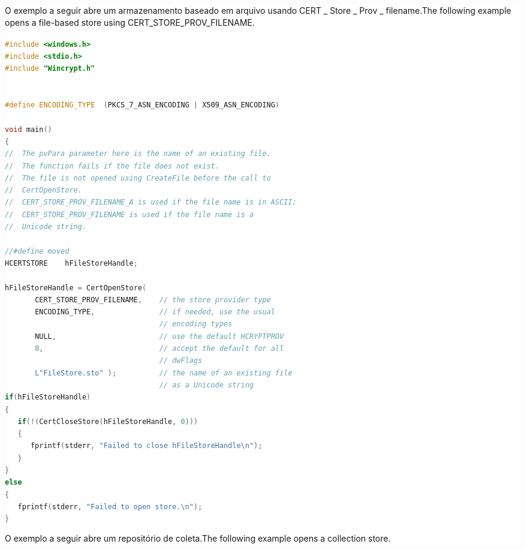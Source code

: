 

<span data-ttu-id="d227f-111">O exemplo a seguir abre um armazenamento baseado em arquivo usando CERT \_ Store \_ Prov \_ filename.</span><span class="sxs-lookup"><span data-stu-id="d227f-111">The following example opens a file-based store using CERT\_STORE\_PROV\_FILENAME.</span></span>


```C++
#include <windows.h>
#include <stdio.h>
#include "Wincrypt.h"


#define ENCODING_TYPE  (PKCS_7_ASN_ENCODING | X509_ASN_ENCODING)

void main()
{
//  The pvPara parameter here is the name of an existing file.
//  The function fails if the file does not exist.
//  The file is not opened using CreateFile before the call to 
//  CertOpenStore. 
//  CERT_STORE_PROV_FILENAME_A is used if the file name is in ASCII;
//  CERT_STORE_PROV_FILENAME is used if the file name is a
//  Unicode string.

//#define moved
HCERTSTORE    hFileStoreHandle;

hFileStoreHandle = CertOpenStore(
       CERT_STORE_PROV_FILENAME,    // the store provider type
       ENCODING_TYPE,               // if needed, use the usual
                                    // encoding types
       NULL,                        // use the default HCRYPTPROV
       0,                           // accept the default for all
                                    // dwFlags
       L"FileStore.sto" );          // the name of an existing file
                                    // as a Unicode string
if(hFileStoreHandle)
{
   if(!(CertCloseStore(hFileStoreHandle, 0)))
   {
      fprintf(stderr, "Failed to close hFileStoreHandle\n");
   }
}
else
{
   fprintf(stderr, "Failed to open store.\n");
}
```



<span data-ttu-id="d227f-112">O exemplo a seguir abre um repositório de coleta.</span><span class="sxs-lookup"><span data-stu-id="d227f-112">The following example opens a collection store.</span></span>
